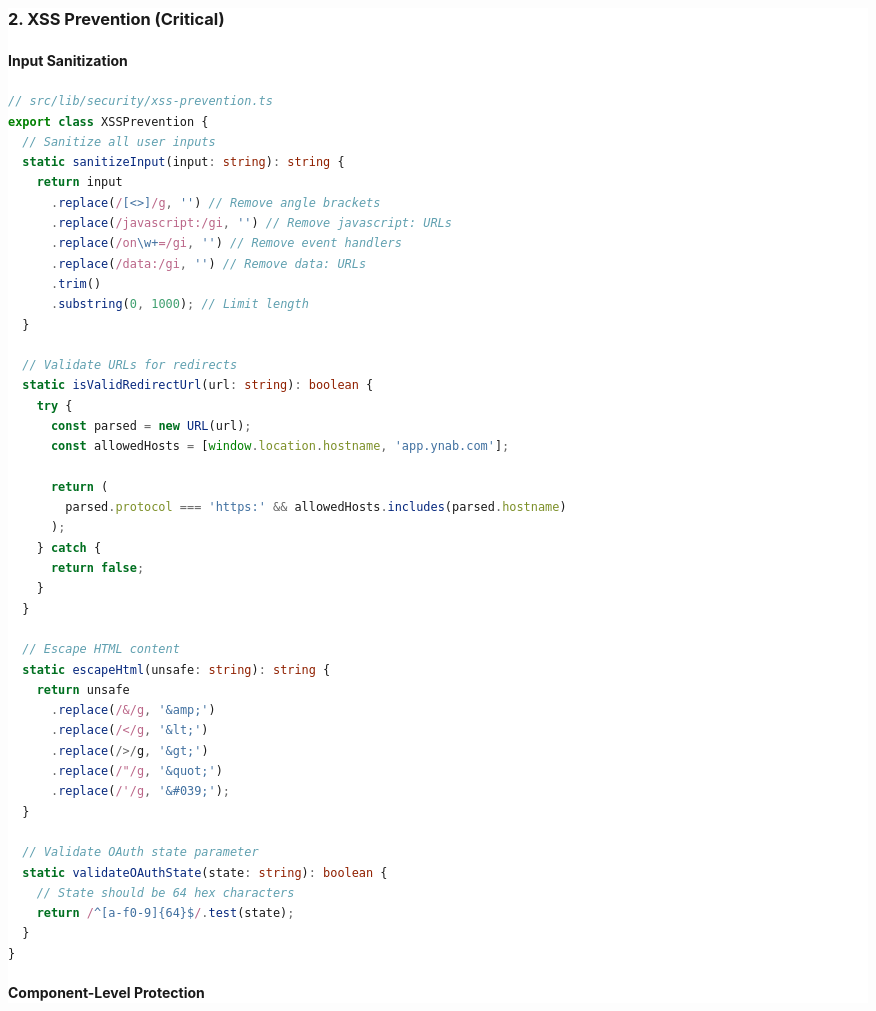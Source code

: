### 2. XSS Prevention (Critical)

#### Input Sanitization

```typescript
// src/lib/security/xss-prevention.ts
export class XSSPrevention {
  // Sanitize all user inputs
  static sanitizeInput(input: string): string {
    return input
      .replace(/[<>]/g, '') // Remove angle brackets
      .replace(/javascript:/gi, '') // Remove javascript: URLs
      .replace(/on\w+=/gi, '') // Remove event handlers
      .replace(/data:/gi, '') // Remove data: URLs
      .trim()
      .substring(0, 1000); // Limit length
  }

  // Validate URLs for redirects
  static isValidRedirectUrl(url: string): boolean {
    try {
      const parsed = new URL(url);
      const allowedHosts = [window.location.hostname, 'app.ynab.com'];

      return (
        parsed.protocol === 'https:' && allowedHosts.includes(parsed.hostname)
      );
    } catch {
      return false;
    }
  }

  // Escape HTML content
  static escapeHtml(unsafe: string): string {
    return unsafe
      .replace(/&/g, '&amp;')
      .replace(/</g, '&lt;')
      .replace(/>/g, '&gt;')
      .replace(/"/g, '&quot;')
      .replace(/'/g, '&#039;');
  }

  // Validate OAuth state parameter
  static validateOAuthState(state: string): boolean {
    // State should be 64 hex characters
    return /^[a-f0-9]{64}$/.test(state);
  }
}
```

#### Component-Level Protection
